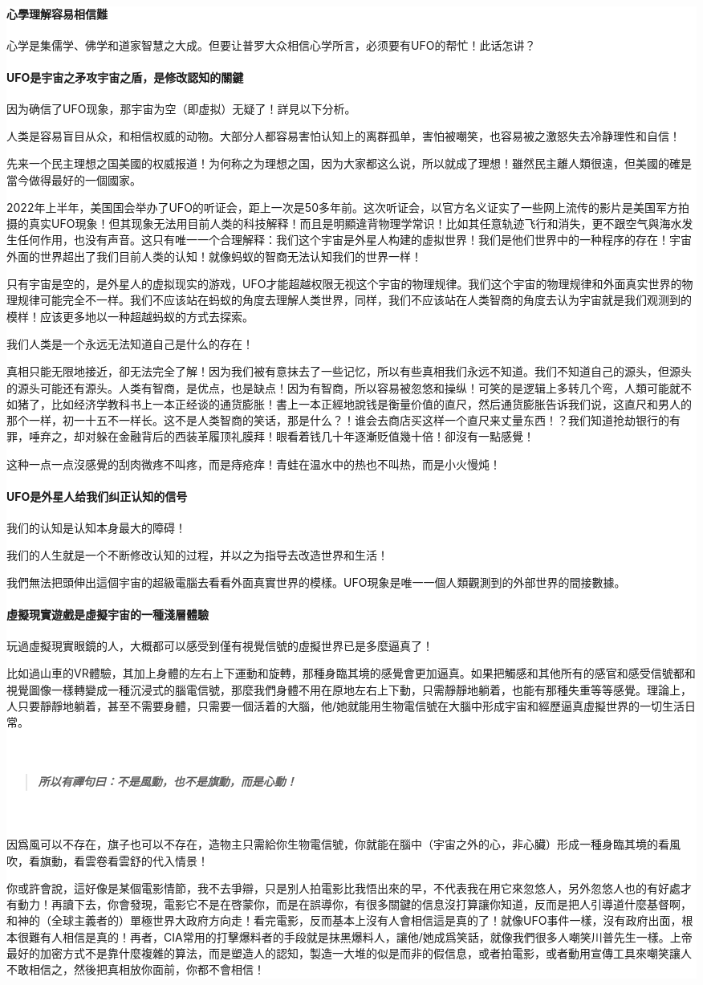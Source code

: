 #### <p id="心學理解容易相信難"> <p/>
#### 心學理解容易相信難

心学是集儒学、佛学和道家智慧之大成。但要让普罗大众相信心学所言，必须要有UFO的帮忙！此话怎讲？

#### <p id="UFO是宇宙之矛攻宇宙之盾，是修改認知的關鍵"> <p/>
#### UFO是宇宙之矛攻宇宙之盾，是修改認知的關鍵

因为确信了UFO现象，那宇宙为空（即虚拟）无疑了！詳見以下分析。    

人类是容易盲目从众，和相信权威的动物。大部分人都容易害怕认知上的离群孤单，害怕被嘲笑，也容易被之激怒失去冷静理性和自信！

先来一个民主理想之国美國的权威报道！为何称之为理想之国，因为大家都这么说，所以就成了理想！雖然民主離人類很遠，但美國的確是當今做得最好的一個國家。  

2022年上半年，美国国会举办了UFO的听证会，距上一次是50多年前。这次听证会，以官方名义证实了一些网上流传的影片是美国军方拍摄的真实UFO現象！但其现象无法用目前人类的科技解释！而且是明顯違背物理学常识！比如其任意轨迹飞行和消失，更不跟空气與海水发生任何作用，也没有声音。这只有唯一一个合理解释：我们这个宇宙是外星人构建的虚拟世界！我们是他们世界中的一种程序的存在！宇宙外面的世界超出了我们目前人类的认知！就像蚂蚁的智商无法认知我们的世界一样！  

只有宇宙是空的，是外星人的虚拟现实的游戏，UFO才能超越权限无视这个宇宙的物理规律。我们这个宇宙的物理规律和外面真实世界的物理规律可能完全不一样。我们不应该站在蚂蚁的角度去理解人类世界，同样，我们不应该站在人类智商的角度去认为宇宙就是我们观测到的模样！应该更多地以一种超越蚂蚁的方式去探索。  

我们人类是一个永远无法知道自己是什么的存在！  

真相只能无限地接近，卻无法完全了解！因为我们被有意抹去了一些记忆，所以有些真相我们永远不知道。我们不知道自己的源头，但源头的源头可能还有源头。人类有智商，是优点，也是缺点！因为有智商，所以容易被忽悠和操纵！可笑的是逻辑上多转几个弯，人類可能就不如猪了，比如经济学教科书上一本正经谈的通货膨胀！書上一本正經地說钱是衡量价值的直尺，然后通货膨胀告诉我们说，这直尺和男人的那个一样，初一十五不一样长。这不是人类智商的笑话，那是什么？！谁会去商店买这样一个直尺来丈量东西！？我们知道抢劫银行的有罪，唾弃之，却对躲在金融背后的西装革履顶礼膜拜！眼看着钱几十年逐漸贬值幾十倍！卻沒有一點感覺！  

这种一点一点沒感覺的刮肉微疼不叫疼，而是痔疮痒！青蛙在温水中的热也不叫热，而是小火慢炖！  


#### <p id="UFO是外星人给我们纠正认知的信号"> <p/>
#### UFO是外星人给我们纠正认知的信号

我们的认知是认知本身最大的障碍！  

我们的人生就是一个不断修改认知的过程，并以之为指导去改造世界和生活！  

我們無法把頭伸出這個宇宙的超級電腦去看看外面真實世界的模樣。UFO現象是唯一一個人類觀測到的外部世界的間接數據。

#### <p id="虛擬現實遊戲是虛擬宇宙的一種淺層體驗"> <p/>
#### 虛擬現實遊戲是虛擬宇宙的一種淺層體驗  

玩過虛擬現實眼鏡的人，大概都可以感受到僅有視覺信號的虛擬世界已是多麼逼真了！

比如過山車的VR體驗，其加上身體的左右上下運動和旋轉，那種身臨其境的感覺會更加逼真。如果把觸感和其他所有的感官和感受信號都和視覺圖像一樣轉變成一種沉浸式的腦電信號，那麼我們身體不用在原地左右上下動，只需靜靜地躺着，也能有那種失重等等感覺。理論上，人只要靜靜地躺着，甚至不需要身體，只需要一個活着的大腦，他/她就能用生物電信號在大腦中形成宇宙和經歷逼真虛擬世界的一切生活日常。 

</br>

> ##### 所以有禪句曰：不是風動，也不是旗動，而是心動！  

</br>

因爲風可以不存在，旗子也可以不存在，造物主只需給你生物電信號，你就能在腦中（宇宙之外的心，非心臟）形成一種身臨其境的看風吹，看旗動，看雲卷看雲舒的代入情景！  

你或許會說，這好像是某個電影情節，我不去爭辯，只是別人拍電影比我悟出來的早，不代表我在用它來忽悠人，另外忽悠人也的有好處才有動力！再讀下去，你會發現，電影它不是在啓蒙你，而是在誤導你，有很多關鍵的信息沒打算讓你知道，反而是把人引導道什麼基督啊，和神的（全球主義者的）單極世界大政府方向走！看完電影，反而基本上沒有人會相信這是真的了！就像UFO事件一樣，沒有政府出面，根本很難有人相信是真的！再者，CIA常用的打擊爆料者的手段就是抹黑爆料人，讓他/她成爲笑話，就像我們很多人嘲笑川普先生一樣。上帝最好的加密方式不是靠什麼複雜的算法，而是塑造人的認知，製造一大堆的似是而非的假信息，或者拍電影，或者動用宣傳工具來嘲笑讓人不敢相信之，然後把真相放你面前，你都不會相信！  
